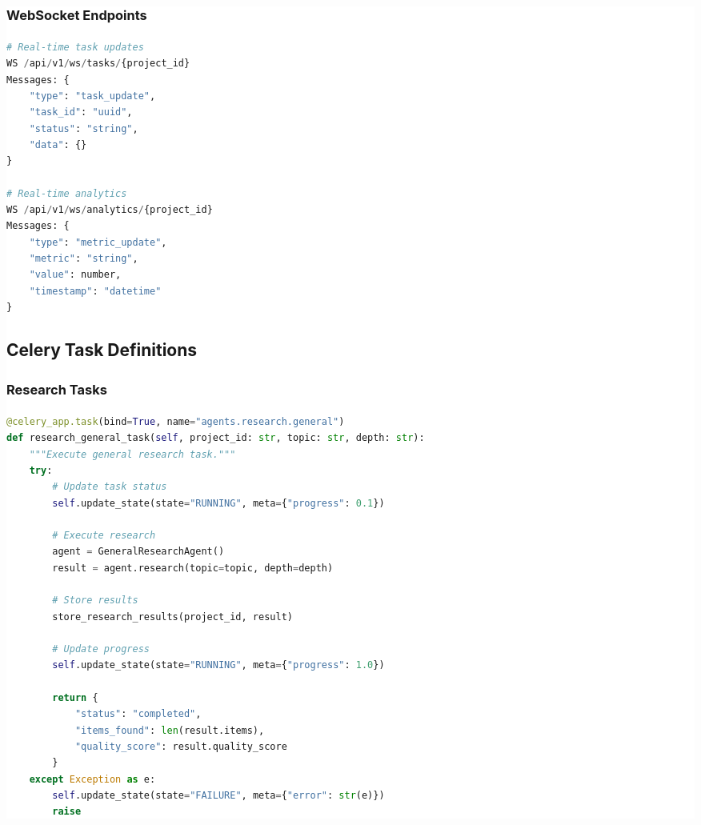 ### WebSocket Endpoints

```python
# Real-time task updates
WS /api/v1/ws/tasks/{project_id}
Messages: {
    "type": "task_update",
    "task_id": "uuid",
    "status": "string",
    "data": {}
}

# Real-time analytics
WS /api/v1/ws/analytics/{project_id}
Messages: {
    "type": "metric_update",
    "metric": "string",
    "value": number,
    "timestamp": "datetime"
}
```

## Celery Task Definitions

### Research Tasks

```python
@celery_app.task(bind=True, name="agents.research.general")
def research_general_task(self, project_id: str, topic: str, depth: str):
    """Execute general research task."""
    try:
        # Update task status
        self.update_state(state="RUNNING", meta={"progress": 0.1})
        
        # Execute research
        agent = GeneralResearchAgent()
        result = agent.research(topic=topic, depth=depth)
        
        # Store results
        store_research_results(project_id, result)
        
        # Update progress
        self.update_state(state="RUNNING", meta={"progress": 1.0})
        
        return {
            "status": "completed",
            "items_found": len(result.items),
            "quality_score": result.quality_score
        }
    except Exception as e:
        self.update_state(state="FAILURE", meta={"error": str(e)})
        raise
```
